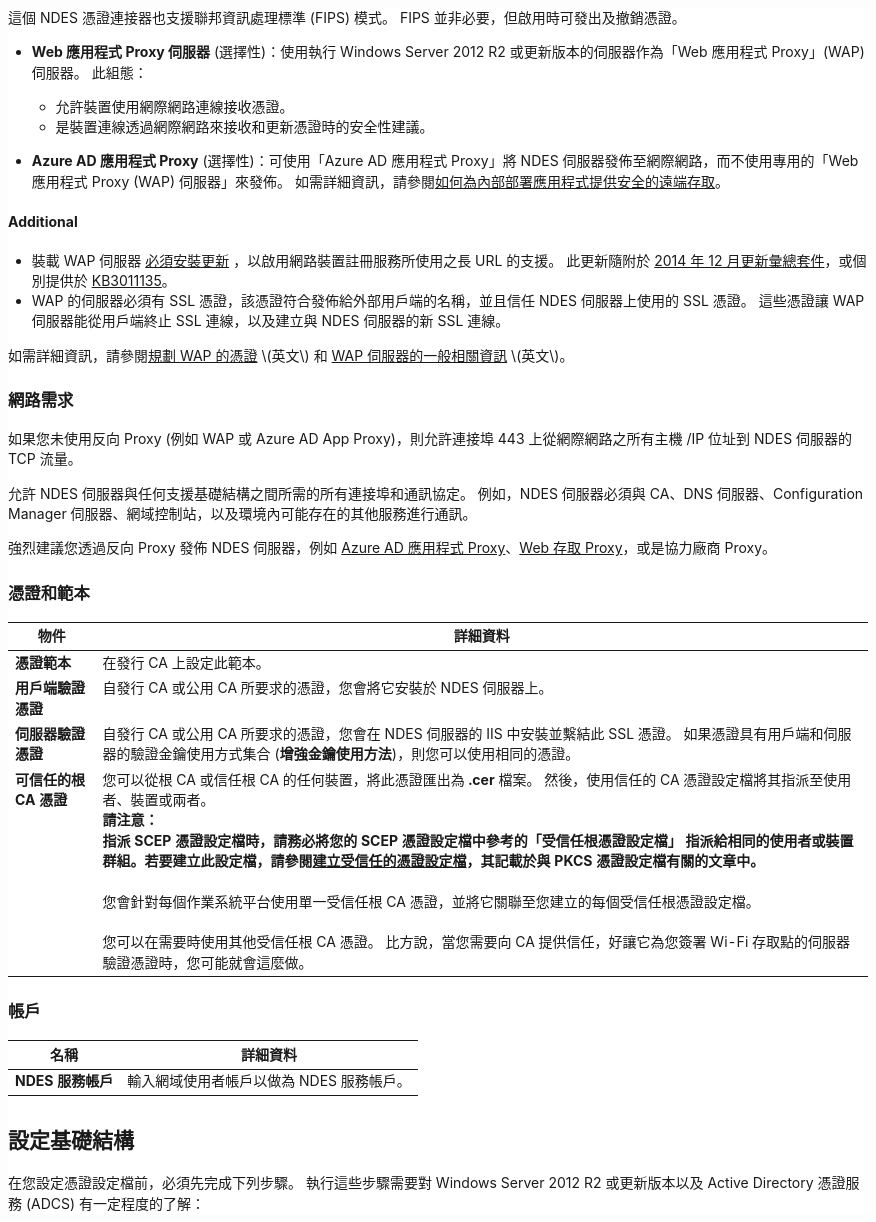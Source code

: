 這個 NDES 憑證連接器也支援聯邦資訊處理標準 (FIPS) 模式。 FIPS 並非必要，但啟用時可發出及撤銷憑證。

- **Web 應用程式 Proxy 伺服器** (選擇性)：使用執行 Windows Server 2012 R2 或更新版本的伺服器作為「Web 應用程式 Proxy」(WAP) 伺服器。 此組態：
  - 允許裝置使用網際網路連線接收憑證。
  - 是裝置連線透過網際網路來接收和更新憑證時的安全性建議。
  
- **Azure AD 應用程式 Proxy** (選擇性)：可使用「Azure AD 應用程式 Proxy」將 NDES 伺服器發佈至網際網路，而不使用專用的「Web 應用程式 Proxy (WAP) 伺服器」來發佈。 如需詳細資訊，請參閱[如何為內部部署應用程式提供安全的遠端存取](https://docs.microsoft.com/azure/active-directory/manage-apps/application-proxy)。

#### <a name="additional"></a>Additional

- 裝載 WAP 伺服器 [必須安裝更新](http://blogs.technet.com/b/ems/archive/2014/12/11/hotfix-large-uri-request-in-web-application-proxy-on-windows-server-2012-r2.aspx) ，以啟用網路裝置註冊服務所使用之長 URL 的支援。 此更新隨附於 [2014 年 12 月更新彙總套件](http://support.microsoft.com/kb/3013769)，或個別提供於 [KB3011135](http://support.microsoft.com/kb/3011135)。
- WAP 的伺服器必須有 SSL 憑證，該憑證符合發佈給外部用戶端的名稱，並且信任 NDES 伺服器上使用的 SSL 憑證。 這些憑證讓 WAP 伺服器能從用戶端終止 SSL 連線，以及建立與 NDES 伺服器的新 SSL 連線。

如需詳細資訊，請參閱[規劃 WAP 的憑證](https://docs.microsoft.com/previous-versions/windows/it-pro/windows-server-2012-R2-and-2012/dn383650(v=ws.11)#plan-certificates) \(英文\) 和 [WAP 伺服器的一般相關資訊](https://docs.microsoft.com/previous-versions/windows/it-pro/windows-server-2012-R2-and-2012/dn584113(v=ws.11)) \(英文\)。

### <a name="network-requirements"></a>網路需求

如果您未使用反向 Proxy (例如 WAP 或 Azure AD App Proxy)，則允許連接埠 443 上從網際網路之所有主機 /IP 位址到 NDES 伺服器的 TCP 流量。

允許 NDES 伺服器與任何支援基礎結構之間所需的所有連接埠和通訊協定。 例如，NDES 伺服器必須與 CA、DNS 伺服器、Configuration Manager 伺服器、網域控制站，以及環境內可能存在的其他服務進行通訊。

強烈建議您透過反向 Proxy 發佈 NDES 伺服器，例如 [Azure AD 應用程式 Proxy](https://azure.microsoft.com/documentation/articles/active-directory-application-proxy-publish/)、[Web 存取 Proxy](https://technet.microsoft.com/library/dn584107.aspx)，或是協力廠商 Proxy。

### <a name="certificates-and-templates"></a>憑證和範本  

|物件|詳細資料|
|----------|-----------|
|**憑證範本**|在發行 CA 上設定此範本。|
|**用戶端驗證憑證**|自發行 CA 或公用 CA 所要求的憑證，您會將它安裝於 NDES 伺服器上。|
|**伺服器驗證憑證**|自發行 CA 或公用 CA 所要求的憑證，您會在 NDES 伺服器的 IIS 中安裝並繫結此 SSL 憑證。 如果憑證具有用戶端和伺服器的驗證金鑰使用方式集合 (**增強金鑰使用方法**)，則您可以使用相同的憑證。|
|**可信任的根 CA 憑證**|您可以從根 CA 或信任根 CA 的任何裝置，將此憑證匯出為 **.cer** 檔案。 然後，使用信任的 CA 憑證設定檔將其指派至使用者、裝置或兩者。<br /> **請注意：<br />指派 SCEP 憑證設定檔時，請務必將您的 SCEP 憑證設定檔中參考的「受信任根憑證設定檔」  指派給相同的使用者或裝置群組。若要建立此設定檔，請參閱[建立受信任的憑證設定檔](certficates-pfx-configure.md#create-a-trusted-certificate-profile)，其記載於與 PKCS 憑證設定檔有關的文章中。** <br/><br />您會針對每個作業系統平台使用單一受信任根 CA 憑證，並將它關聯至您建立的每個受信任根憑證設定檔。 <br /><br />您可以在需要時使用其他受信任根 CA 憑證。 比方說，當您需要向 CA 提供信任，好讓它為您簽署 Wi-Fi 存取點的伺服器驗證憑證時，您可能就會這麼做。|

### <a name="accounts"></a>帳戶

|名稱|詳細資料|
|--------|-----------|
|**NDES 服務帳戶**|輸入網域使用者帳戶以做為 NDES 服務帳戶。 |

## <a name="configure-your-infrastructure"></a>設定基礎結構
在您設定憑證設定檔前，必須先完成下列步驟。 執行這些步驟需要對 Windows Server 2012 R2 或更新版本以及 Active Directory 憑證服務 (ADCS) 有一定程度的了解：
